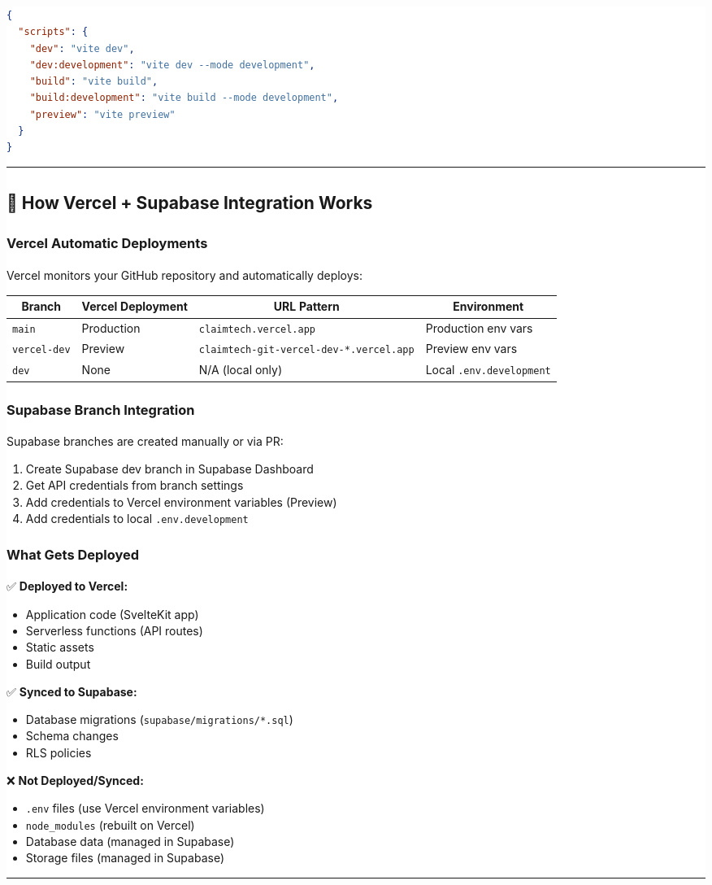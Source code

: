```json
{
  "scripts": {
    "dev": "vite dev",
    "dev:development": "vite dev --mode development",
    "build": "vite build",
    "build:development": "vite build --mode development",
    "preview": "vite preview"
  }
}
```

---

## 🔄 How Vercel + Supabase Integration Works

### Vercel Automatic Deployments

Vercel monitors your GitHub repository and automatically deploys:

| Branch | Vercel Deployment | URL Pattern | Environment |
|--------|-------------------|-------------|-------------|
| `main` | Production | `claimtech.vercel.app` | Production env vars |
| `vercel-dev` | Preview | `claimtech-git-vercel-dev-*.vercel.app` | Preview env vars |
| `dev` | None | N/A (local only) | Local `.env.development` |

### Supabase Branch Integration

Supabase branches are created manually or via PR:
1. Create Supabase dev branch in Supabase Dashboard
2. Get API credentials from branch settings
3. Add credentials to Vercel environment variables (Preview)
4. Add credentials to local `.env.development`

### What Gets Deployed

✅ **Deployed to Vercel:**
- Application code (SvelteKit app)
- Serverless functions (API routes)
- Static assets
- Build output

✅ **Synced to Supabase:**
- Database migrations (`supabase/migrations/*.sql`)
- Schema changes
- RLS policies

❌ **Not Deployed/Synced:**
- `.env` files (use Vercel environment variables)
- `node_modules` (rebuilt on Vercel)
- Database data (managed in Supabase)
- Storage files (managed in Supabase)

---